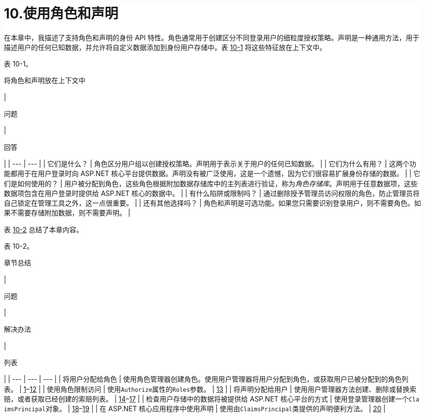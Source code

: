 # 10.使用角色和声明

在本章中，我描述了支持角色和声明的身份 API 特性。角色通常用于创建区分不同登录用户的细粒度授权策略。声明是一种通用方法，用于描述用户的任何已知数据，并允许将自定义数据添加到身份用户存储中。表 [10-1](#Tab1) 将这些特征放在上下文中。

表 10-1。

将角色和声明放在上下文中

<colgroup><col class="tcol1 align-left"> <col class="tcol2 align-left"></colgroup> 
| 

问题

 | 

回答

 |
| --- | --- |
| 它们是什么？ | 角色区分用户组以创建授权策略。声明用于表示关于用户的任何已知数据。 |
| 它们为什么有用？ | 这两个功能都用于在用户登录时向 ASP.NET 核心平台提供数据。声明没有被广泛使用，这是一个遗憾，因为它们很容易扩展身份存储的数据。 |
| 它们是如何使用的？ | 用户被分配到角色，这些角色根据附加数据存储库中的主列表进行验证，称为*角色存储库*。声明用于任意数据项，这些数据项包含在用户登录时提供给 ASP.NET 核心的数据中。 |
| 有什么陷阱或限制吗？ | 通过删除授予管理员访问权限的角色，防止管理员将自己锁定在管理工具之外，这一点很重要。 |
| 还有其他选择吗？ | 角色和声明是可选功能。如果您只需要识别登录用户，则不需要角色。如果不需要存储附加数据，则不需要声明。 |

表 [10-2](#Tab2) 总结了本章内容。

表 10-2。

章节总结

<colgroup><col class="tcol1 align-left"> <col class="tcol2 align-left"> <col class="tcol3 align-left"></colgroup> 
| 

问题

 | 

解决办法

 | 

列表

 |
| --- | --- | --- |
| 将用户分配给角色 | 使用角色管理器创建角色。使用用户管理器将用户分配到角色，或获取用户已被分配到的角色列表。 | [1](#PC1)–[12](#PC14) |
| 使用角色限制访问 | 使用`Authorize`属性的`Roles`参数。 | [13](#PC15) |
| 将声明分配给用户 | 使用用户管理器方法创建、删除或替换索赔，或者获取已经创建的索赔列表。 | [14](#PC16)–[17](#PC19) |
| 检查用户存储中的数据将被提供给 ASP.NET 核心平台的方式 | 使用登录管理器创建一个`ClaimsPrincipal`对象。 | [18](#PC20)–[19](#PC21) |
| 在 ASP.NET 核心应用程序中使用声明 | 使用由`ClaimsPrincipal`类提供的声明便利方法。 | [20](#PC22) |
